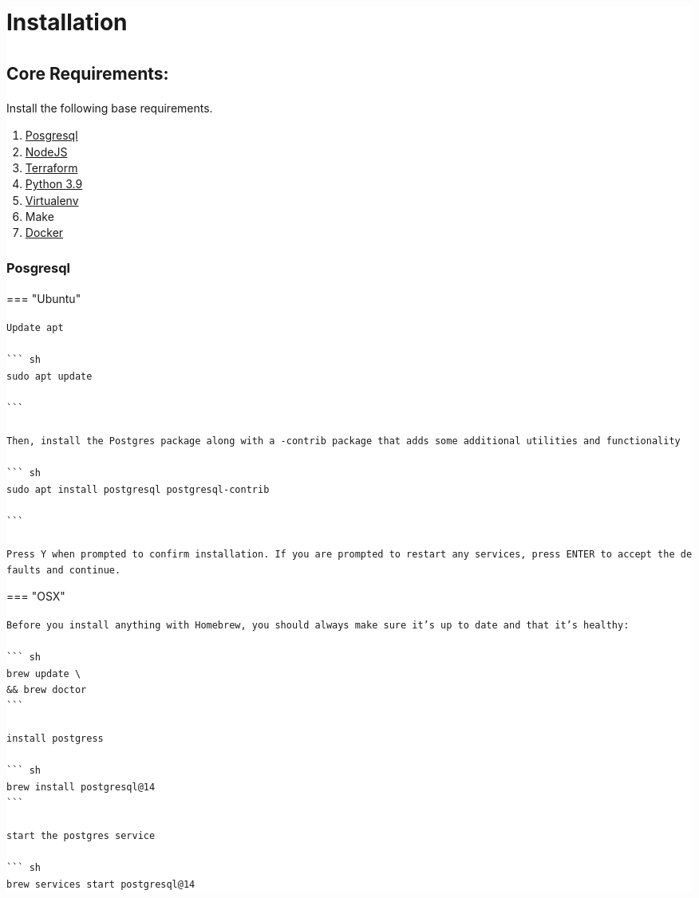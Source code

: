 # Installation

## Core Requirements:

Install the following base requirements.

1.  [Posgresql](https://www.postgresql.org/)
2.  [NodeJS](https://nodejs.org/en/)
3.  [Terraform](https://www.terraform.io/)
4.  [Python 3.9](https://www.python.org/)
5.  [Virtualenv](https://virtualenv.pypa.io/en/)
6.  Make
7.  [Docker](https://docs.docker.com/)

### Posgresql

=== "Ubuntu"

    Update apt

    ``` sh
    sudo apt update

    ```

    Then, install the Postgres package along with a -contrib package that adds some additional utilities and functionality

    ``` sh
    sudo apt install postgresql postgresql-contrib

    ```

    Press Y when prompted to confirm installation. If you are prompted to restart any services, press ENTER to accept the defaults and continue.


=== "OSX"

    Before you install anything with Homebrew, you should always make sure it’s up to date and that it’s healthy:

    ``` sh
    brew update \
    && brew doctor
    ```

    install postgress

    ``` sh
    brew install postgresql@14
    ```

    start the postgres service

    ``` sh
    brew services start postgresql@14
